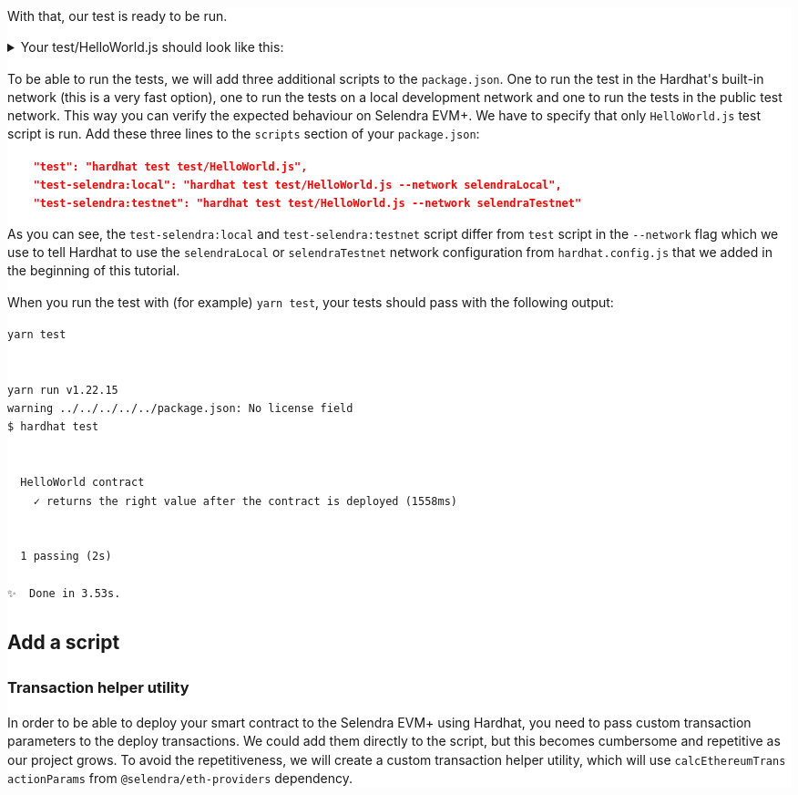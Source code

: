 With that, our test is ready to be run.

<details><summary>Your test/HelloWorld.js should look like this:</summary></details>

To be able to run the tests, we will add three additional scripts to the `package.json`. One to run
the test in the Hardhat's built-in network (this is a very fast option), one to run the tests on
a local development network and one to run the tests in the public test network. This way you can
verify the expected behaviour on Selendra EVM+. We have to specify that only `HelloWorld.js` test
script is run. Add these three lines to the `scripts` section of your `package.json`:

```json
    "test": "hardhat test test/HelloWorld.js",
    "test-selendra:local": "hardhat test test/HelloWorld.js --network selendraLocal",
    "test-selendra:testnet": "hardhat test test/HelloWorld.js --network selendraTestnet"
```

As you can see, the `test-selendra:local` and `test-selendra:testnet` script differ from `test` script in
the `--network` flag which we use to tell Hardhat to use the `selendraLocal` or `selendraTestnet` network
configuration from `hardhat.config.js` that we added in the beginning of this tutorial.

When you run the test with (for example) `yarn test`, your tests should pass with the following
output:

```shell
yarn test


yarn run v1.22.15
warning ../../../../../package.json: No license field
$ hardhat test


  HelloWorld contract
    ✓ returns the right value after the contract is deployed (1558ms)


  1 passing (2s)

✨  Done in 3.53s.
```

## Add a script

### Transaction helper utility

In order to be able to deploy your smart contract to the Selendra EVM+ using Hardhat, you need to pass
custom transaction parameters to the deploy transactions. We could add them directly to the script,
but this becomes cumbersome and repetitive as our project grows. To avoid the repetitiveness, we
will create a custom transaction helper utility, which will use `calcEthereumTransactionParams` from
`@selendra/eth-providers` dependency.

